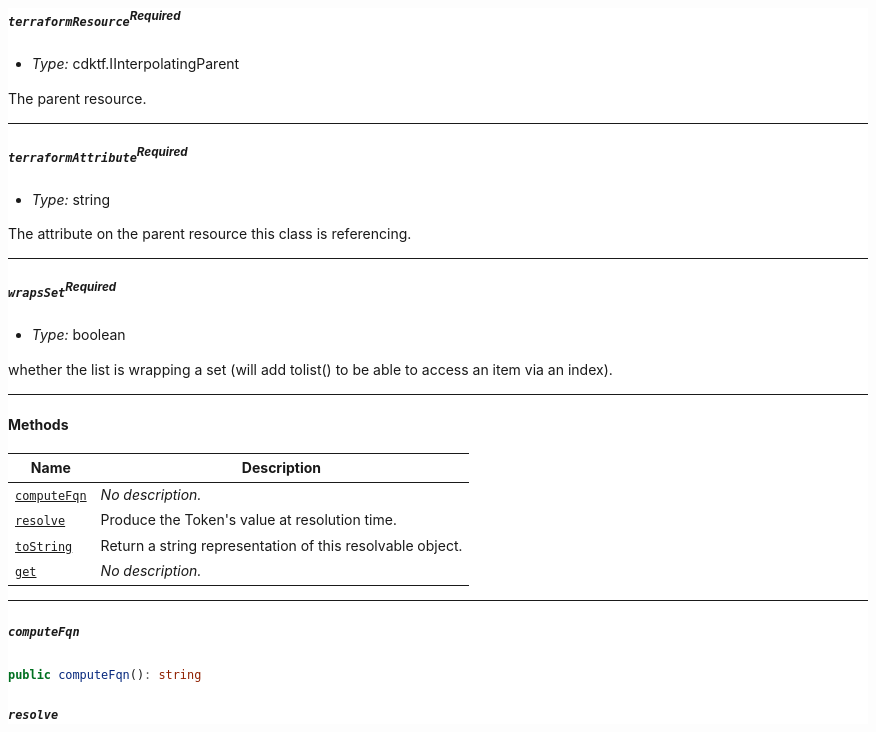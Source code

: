
##### `terraformResource`<sup>Required</sup> <a name="terraformResource" id="@cdktf/provider-okta.templateSms.TemplateSmsTranslationsList.Initializer.parameter.terraformResource"></a>

- *Type:* cdktf.IInterpolatingParent

The parent resource.

---

##### `terraformAttribute`<sup>Required</sup> <a name="terraformAttribute" id="@cdktf/provider-okta.templateSms.TemplateSmsTranslationsList.Initializer.parameter.terraformAttribute"></a>

- *Type:* string

The attribute on the parent resource this class is referencing.

---

##### `wrapsSet`<sup>Required</sup> <a name="wrapsSet" id="@cdktf/provider-okta.templateSms.TemplateSmsTranslationsList.Initializer.parameter.wrapsSet"></a>

- *Type:* boolean

whether the list is wrapping a set (will add tolist() to be able to access an item via an index).

---

#### Methods <a name="Methods" id="Methods"></a>

| **Name** | **Description** |
| --- | --- |
| <code><a href="#@cdktf/provider-okta.templateSms.TemplateSmsTranslationsList.computeFqn">computeFqn</a></code> | *No description.* |
| <code><a href="#@cdktf/provider-okta.templateSms.TemplateSmsTranslationsList.resolve">resolve</a></code> | Produce the Token's value at resolution time. |
| <code><a href="#@cdktf/provider-okta.templateSms.TemplateSmsTranslationsList.toString">toString</a></code> | Return a string representation of this resolvable object. |
| <code><a href="#@cdktf/provider-okta.templateSms.TemplateSmsTranslationsList.get">get</a></code> | *No description.* |

---

##### `computeFqn` <a name="computeFqn" id="@cdktf/provider-okta.templateSms.TemplateSmsTranslationsList.computeFqn"></a>

```typescript
public computeFqn(): string
```

##### `resolve` <a name="resolve" id="@cdktf/provider-okta.templateSms.TemplateSmsTranslationsList.resolve"></a>
